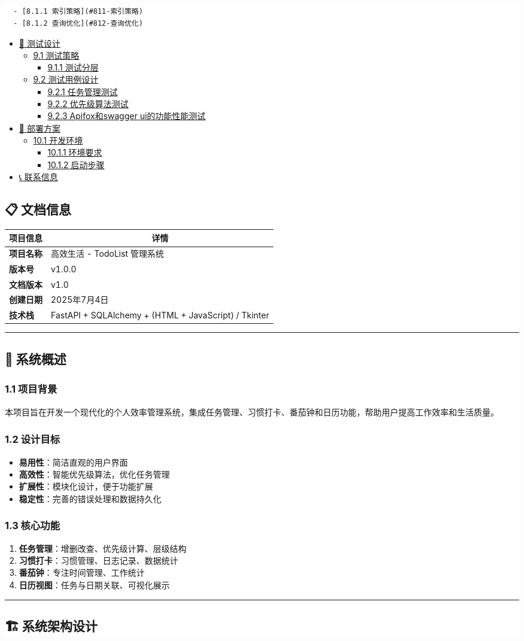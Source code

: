       - [8.1.1 索引策略](#811-索引策略)
      - [8.1.2 查询优化](#812-查询优化)
  - [🧪 测试设计](#-测试设计)
    - [9.1 测试策略](#91-测试策略)
      - [9.1.1 测试分层](#911-测试分层)
    - [9.2 测试用例设计](#92-测试用例设计)
      - [9.2.1 任务管理测试](#921-任务管理测试)
      - [9.2.2 优先级算法测试](#922-优先级算法测试)
      - [9.2.3 Apifox和swagger ui的功能性能测试](#923-apifox和swagger-ui的功能性能测试)
  - [🚀 部署方案](#-部署方案)
    - [10.1 开发环境](#101-开发环境)
      - [10.1.1 环境要求](#1011-环境要求)
      - [10.1.2 启动步骤](#1012-启动步骤)
  - [📞 联系信息](#-联系信息)

## 📋 文档信息

| 项目信息 | 详情 |
|---------|------|
| **项目名称** | 高效生活 - TodoList 管理系统 |
| **版本号** | v1.0.0 |
| **文档版本** | v1.0 |
| **创建日期** | 2025年7月4日 |
| **技术栈** | FastAPI + SQLAlchemy + (HTML + JavaScript) / Tkinter |

---

## 🎯 系统概述

### 1.1 项目背景
本项目旨在开发一个现代化的个人效率管理系统，集成任务管理、习惯打卡、番茄钟和日历功能，帮助用户提高工作效率和生活质量。

### 1.2 设计目标
- **易用性**：简洁直观的用户界面
- **高效性**：智能优先级算法，优化任务管理
- **扩展性**：模块化设计，便于功能扩展
- **稳定性**：完善的错误处理和数据持久化

### 1.3 核心功能
1. **任务管理**：增删改查、优先级计算、层级结构
2. **习惯打卡**：习惯管理、日志记录、数据统计
3. **番茄钟**：专注时间管理、工作统计
4. **日历视图**：任务与日期关联、可视化展示

---

## 🏗️ 系统架构设计
